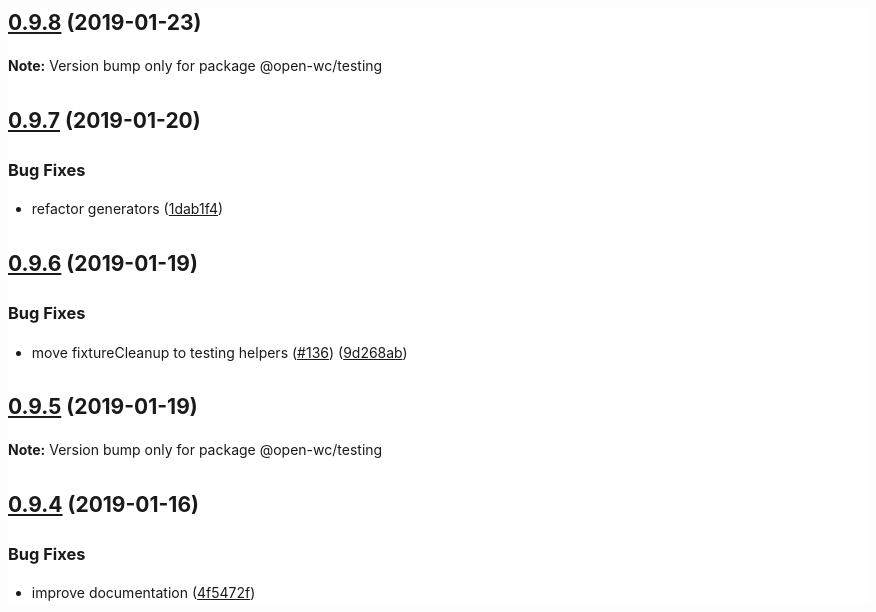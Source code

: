 ## [0.9.8](https://github.com/open-wc/open-wc/tree/master/packages/testing/compare/@open-wc/testing@0.9.7...@open-wc/testing@0.9.8) (2019-01-23)

**Note:** Version bump only for package @open-wc/testing





## [0.9.7](https://github.com/open-wc/open-wc/tree/master/packages/testing/compare/@open-wc/testing@0.9.6...@open-wc/testing@0.9.7) (2019-01-20)


### Bug Fixes

* refactor generators ([1dab1f4](https://github.com/open-wc/open-wc/tree/master/packages/testing/commit/1dab1f4))





## [0.9.6](https://github.com/open-wc/open-wc/tree/master/packages/testing/compare/@open-wc/testing@0.9.5...@open-wc/testing@0.9.6) (2019-01-19)


### Bug Fixes

* move fixtureCleanup to testing helpers ([#136](https://github.com/open-wc/open-wc/tree/master/packages/testing/issues/136)) ([9d268ab](https://github.com/open-wc/open-wc/tree/master/packages/testing/commit/9d268ab))





## [0.9.5](https://github.com/open-wc/open-wc/tree/master/packages/testing/compare/@open-wc/testing@0.9.4...@open-wc/testing@0.9.5) (2019-01-19)

**Note:** Version bump only for package @open-wc/testing





## [0.9.4](https://github.com/open-wc/open-wc/tree/master/packages/testing/compare/@open-wc/testing@0.9.3...@open-wc/testing@0.9.4) (2019-01-16)


### Bug Fixes

* improve documentation ([4f5472f](https://github.com/open-wc/open-wc/tree/master/packages/testing/commit/4f5472f))

